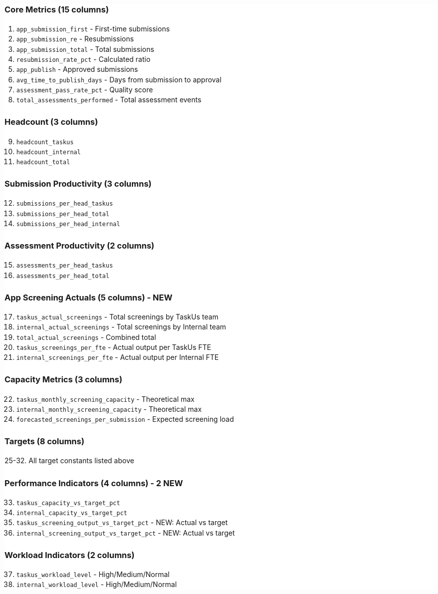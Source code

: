 ### Core Metrics (15 columns)
1. `app_submission_first` - First-time submissions
2. `app_submission_re` - Resubmissions
3. `app_submission_total` - Total submissions
4. `resubmission_rate_pct` - Calculated ratio
5. `app_publish` - Approved submissions
6. `avg_time_to_publish_days` - Days from submission to approval
7. `assessment_pass_rate_pct` - Quality score
8. `total_assessments_performed` - Total assessment events

### Headcount (3 columns)
9. `headcount_taskus`
10. `headcount_internal`
11. `headcount_total`

### Submission Productivity (3 columns)
12. `submissions_per_head_taskus`
13. `submissions_per_head_total`
14. `submissions_per_head_internal`

### Assessment Productivity (2 columns)
15. `assessments_per_head_taskus`
16. `assessments_per_head_total`

### App Screening Actuals (5 columns) - NEW
17. `taskus_actual_screenings` - Total screenings by TaskUs team
18. `internal_actual_screenings` - Total screenings by Internal team
19. `total_actual_screenings` - Combined total
20. `taskus_screenings_per_fte` - Actual output per TaskUs FTE
21. `internal_screenings_per_fte` - Actual output per Internal FTE

### Capacity Metrics (3 columns)
22. `taskus_monthly_screening_capacity` - Theoretical max
23. `internal_monthly_screening_capacity` - Theoretical max
24. `forecasted_screenings_per_submission` - Expected screening load

### Targets (8 columns)
25-32. All target constants listed above

### Performance Indicators (4 columns) - 2 NEW
33. `taskus_capacity_vs_target_pct`
34. `internal_capacity_vs_target_pct`
35. `taskus_screening_output_vs_target_pct` - NEW: Actual vs target
36. `internal_screening_output_vs_target_pct` - NEW: Actual vs target

### Workload Indicators (2 columns)
37. `taskus_workload_level` - High/Medium/Normal
38. `internal_workload_level` - High/Medium/Normal
